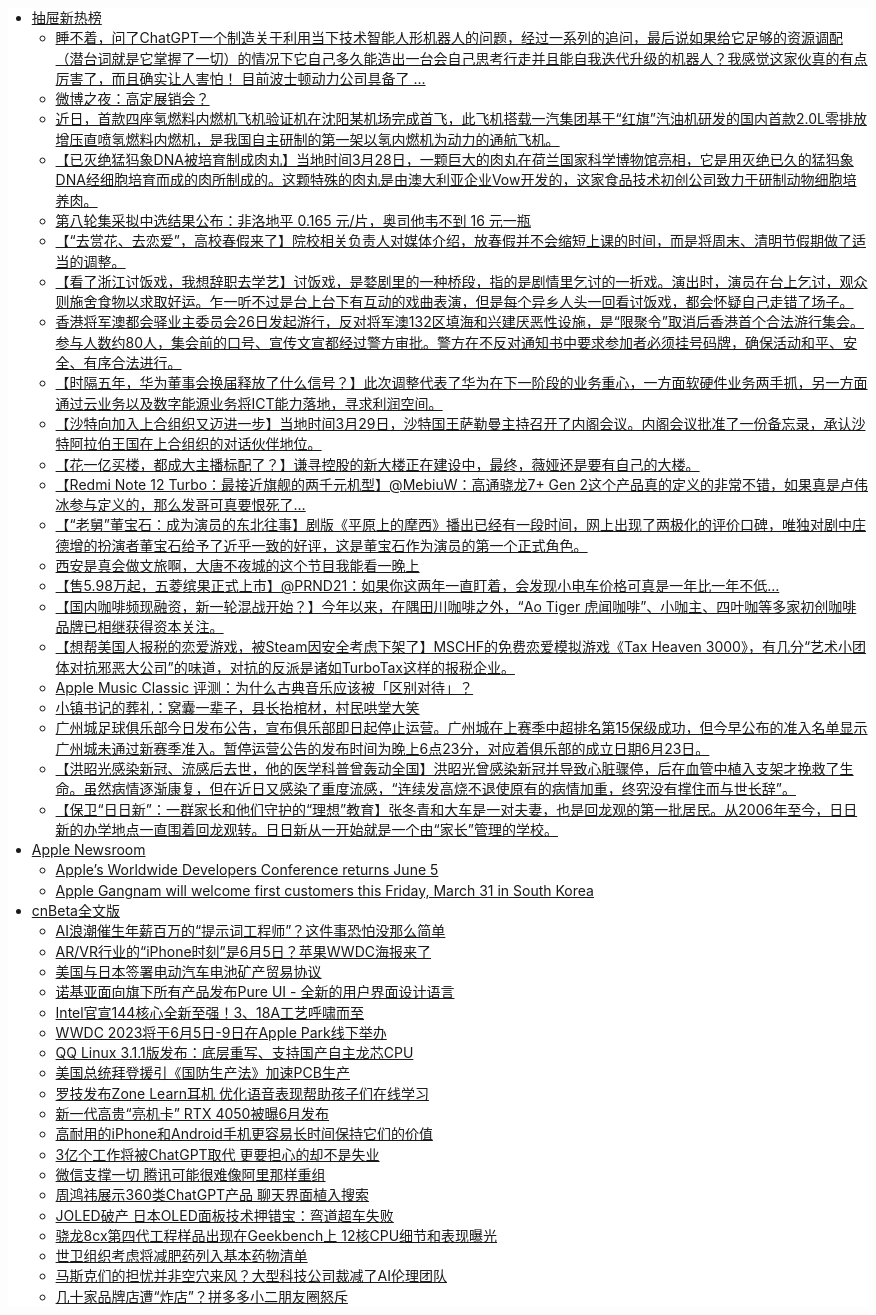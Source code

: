 - [抽屉新热榜](http://www.chouti.com)
  - [睡不着，问了ChatGPT一个制造关于利用当下技术智能人形机器人的问题，经过一系列的追问，最后说如果给它足够的资源调配（潜台词就是它掌握了一切）的情况下它自己多久能造出一台会自己思考行走并且能自我迭代升级的机器人？我感觉这家伙真的有点厉害了，而且确实让人害怕！  目前波士顿动力公司具备了 ...](https://dig.chouti.com/link/38206163)
  - [微博之夜：高定展销会？](https://dig.chouti.com/link/38204266)
  - [近日，首款四座氢燃料内燃机飞机验证机在沈阳某机场完成首飞，此飞机搭载一汽集团基于“红旗”汽油机研发的国内首款2.0L零排放增压直喷氢燃料内燃机，是我国自主研制的第一架以氢内燃机为动力的通航飞机。](https://dig.chouti.com/link/38204956)
  - [【已灭绝猛犸象DNA被培育制成肉丸】当地时间3月28日，一颗巨大的肉丸在荷兰国家科学博物馆亮相，它是用灭绝已久的猛犸象DNA经细胞培育而成的肉所制成的。这颗特殊的肉丸是由澳大利亚企业Vow开发的，这家食品技术初创公司致力于研制动物细胞培养肉。](https://dig.chouti.com/link/38205036)
  - [第八轮集采拟中选结果公布：非洛地平 0.165 元/片，奥司他韦不到 16 元一瓶](https://dig.chouti.com/link/38205039)
  - [【“去赏花、去恋爱”，高校春假来了】院校相关负责人对媒体介绍，放春假并不会缩短上课的时间，而是将周末、清明节假期做了适当的调整。](https://dig.chouti.com/link/38205043)
  - [【看了浙江讨饭戏，我想辞职去学艺】讨饭戏，是婺剧里的一种桥段，指的是剧情里乞讨的一折戏。演出时，演员在台上乞讨，观众则施舍食物以求取好运。乍一听不过是台上台下有互动的戏曲表演，但是每个异乡人头一回看讨饭戏，都会怀疑自己走错了场子。](https://dig.chouti.com/link/38205092)
  - [香港将军澳都会驿业主委员会26日发起游行，反对将军澳132区填海和兴建厌恶性设施，是“限聚令”取消后香港首个合法游行集会。参与人数约80人，集会前的口号、宣传文宣都经过警方审批。警方在不反对通知书中要求参加者必须挂号码牌，确保活动和平、安全、有序合法进行。](https://dig.chouti.com/link/38205095)
  - [【时隔五年，华为董事会换届释放了什么信号？】此次调整代表了华为在下一阶段的业务重心，一方面软硬件业务两手抓，另一方面通过云业务以及数字能源业务将ICT能力落地，寻求利润空间。](https://dig.chouti.com/link/38204955)
  - [【沙特向加入上合组织又迈进一步】当地时间3月29日，沙特国王萨勒曼主持召开了内阁会议。内阁会议批准了一份备忘录，承认沙特阿拉伯王国在上合组织的对话伙伴地位。](https://dig.chouti.com/link/38205037)
  - [【花一亿买楼，都成大主播标配了？】谦寻控股的新大楼正在建设中，最终，薇娅还是要有自己的大楼。](https://dig.chouti.com/link/38202250)
  - [【Redmi Note 12 Turbo：最接近旗舰的两千元机型】@MebiuW：高通骁龙7+ Gen 2这个产品真的定义的非常不错，如果真是卢伟冰参与定义的，那么发哥可真要恨死了…](https://dig.chouti.com/link/38205041)
  - [【“老舅”董宝石：成为演员的东北往事】剧版《平原上的摩西》播出已经有一段时间，网上出现了两极化的评价口碑，唯独对剧中庄德增的扮演者董宝石给予了近乎一致的好评，这是董宝石作为演员的第一个正式角色。](https://dig.chouti.com/link/38205094)
  - [西安是真会做文旅啊，大唐不夜城的这个节目我能看一晚上](https://dig.chouti.com/link/38204941)
  - [【售5.98万起，五菱缤果正式上市】@PRND21：如果你这两年一直盯着，会发现小电车价格可真是一年比一年不低…](https://dig.chouti.com/link/38204918)
  - [【国内咖啡频现融资，新一轮混战开始？】今年以来，在隅田川咖啡之外，“Ao Tiger 虎闻咖啡”、小咖主、四叶咖等多家初创咖啡品牌已相继获得资本关注。](https://dig.chouti.com/link/38199440)
  - [【想帮美国人报税的恋爱游戏，被Steam因安全考虑下架了】MSCHF的免费恋爱模拟游戏《Tax Heaven 3000》，有几分“艺术小团体对抗邪恶大公司”的味道，对抗的反派是诸如TurboTax这样的报税企业。](https://dig.chouti.com/link/38200666)
  - [Apple Music Classic 评测：为什么古典音乐应该被「区别对待」？](https://dig.chouti.com/link/38202240)
  - [小镇书记的葬礼：窝囊一辈子，县长抬棺材，村民哄堂大笑](https://dig.chouti.com/link/38200555)
  - [广州城足球俱乐部今日发布公告，宣布俱乐部即日起停止运营。广州城在上赛季中超排名第15保级成功，但今早公布的准入名单显示广州城未通过新赛季准入。暂停运营公告的发布时间为晚上6点23分，对应着俱乐部的成立日期6月23日。](https://dig.chouti.com/link/38202988)
  - [【洪昭光感染新冠、流感后去世，他的医学科普曾轰动全国】洪昭光曾感染新冠并导致心脏骤停，后在血管中植入支架才挽救了生命。虽然病情逐渐康复，但在近日又感染了重度流感，“连续发高烧不退使原有的病情加重，终究没有撑住而与世长辞”。](https://dig.chouti.com/link/38201398)
  - [【保卫“日日新”：一群家长和他们守护的“理想”教育】张冬青和大车是一对夫妻，也是回龙观的第一批居民。从2006年至今，日日新的办学地点一直围着回龙观转。日日新从一开始就是一个由“家长”管理的学校。](https://dig.chouti.com/link/38199443)
- [Apple Newsroom](https://www.apple.com/newsroom/)
  - [Apple’s Worldwide Developers Conference returns June 5](https://www.apple.com/newsroom/2023/03/apples-worldwide-developers-conference-returns-june-5/)
  - [Apple Gangnam will welcome first customers this Friday, March 31 in South Korea](https://www.apple.com/newsroom/2023/03/apple-gangnam-will-welcome-first-customers-this-friday-march-31-in-south-korea/)
- [cnBeta全文版](https://m.cnbeta.com.tw/)
  - [AI浪潮催生年薪百万的“提示词工程师”？这件事恐怕没那么简单](https://m.cnbeta.com.tw/view/1351843.htm)
  - [AR/VR行业的“iPhone时刻”是6月5日？苹果WWDC海报来了](https://m.cnbeta.com.tw/view/1351841.htm)
  - [美国与日本签署电动汽车电池矿产贸易协议](https://m.cnbeta.com.tw/view/1351839.htm)
  - [诺基亚面向旗下所有产品发布Pure UI - 全新的用户界面设计语言](https://m.cnbeta.com.tw/view/1351835.htm)
  - [Intel官宣144核心全新至强！3、18A工艺呼啸而至](https://m.cnbeta.com.tw/view/1351833.htm)
  - [WWDC 2023将于6月5日-9日在Apple Park线下举办](https://m.cnbeta.com.tw/view/1351831.htm)
  - [QQ Linux 3.1.1版发布：底层重写、支持国产自主龙芯CPU](https://m.cnbeta.com.tw/view/1351829.htm)
  - [美国总统拜登援引《国防生产法》加速PCB生产](https://m.cnbeta.com.tw/view/1351827.htm)
  - [罗技发布Zone Learn耳机 优化语音表现帮助孩子们在线学习](https://m.cnbeta.com.tw/view/1351823.htm)
  - [新一代高贵“亮机卡” RTX 4050被曝6月发布](https://m.cnbeta.com.tw/view/1351821.htm)
  - [高耐用的iPhone和Android手机更容易长时间保持它们的价值](https://m.cnbeta.com.tw/view/1351817.htm)
  - [3亿个工作将被ChatGPT取代 更要担心的却不是失业](https://m.cnbeta.com.tw/view/1351815.htm)
  - [微信支撑一切 腾讯可能很难像阿里那样重组](https://m.cnbeta.com.tw/view/1351813.htm)
  - [周鸿祎展示360类ChatGPT产品 聊天界面植入搜索](https://m.cnbeta.com.tw/view/1351811.htm)
  - [JOLED破产 日本OLED面板技术押错宝：弯道超车失败](https://m.cnbeta.com.tw/view/1351809.htm)
  - [骁龙8cx第四代工程样品出现在Geekbench上 12核CPU细节和表现曝光](https://m.cnbeta.com.tw/view/1351807.htm)
  - [世卫组织考虑将减肥药列入基本药物清单](https://m.cnbeta.com.tw/view/1351803.htm)
  - [马斯克们的担忧并非空穴来风？大型科技公司裁减了AI伦理团队](https://m.cnbeta.com.tw/view/1351801.htm)
  - [几十家品牌店遭“炸店”？拼多多小二朋友圈怒斥](https://m.cnbeta.com.tw/view/1351799.htm)